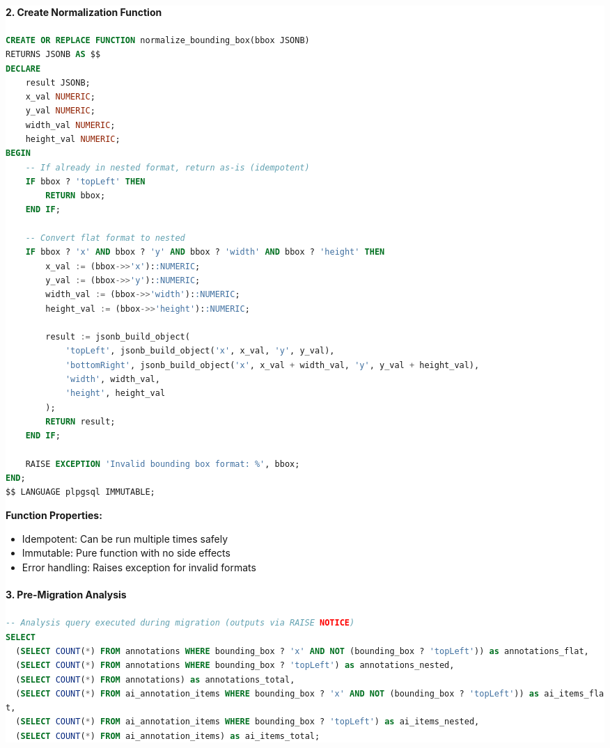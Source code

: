 #### 2. Create Normalization Function
```sql
CREATE OR REPLACE FUNCTION normalize_bounding_box(bbox JSONB)
RETURNS JSONB AS $$
DECLARE
    result JSONB;
    x_val NUMERIC;
    y_val NUMERIC;
    width_val NUMERIC;
    height_val NUMERIC;
BEGIN
    -- If already in nested format, return as-is (idempotent)
    IF bbox ? 'topLeft' THEN
        RETURN bbox;
    END IF;

    -- Convert flat format to nested
    IF bbox ? 'x' AND bbox ? 'y' AND bbox ? 'width' AND bbox ? 'height' THEN
        x_val := (bbox->>'x')::NUMERIC;
        y_val := (bbox->>'y')::NUMERIC;
        width_val := (bbox->>'width')::NUMERIC;
        height_val := (bbox->>'height')::NUMERIC;

        result := jsonb_build_object(
            'topLeft', jsonb_build_object('x', x_val, 'y', y_val),
            'bottomRight', jsonb_build_object('x', x_val + width_val, 'y', y_val + height_val),
            'width', width_val,
            'height', height_val
        );
        RETURN result;
    END IF;

    RAISE EXCEPTION 'Invalid bounding box format: %', bbox;
END;
$$ LANGUAGE plpgsql IMMUTABLE;
```

**Function Properties:**
- Idempotent: Can be run multiple times safely
- Immutable: Pure function with no side effects
- Error handling: Raises exception for invalid formats

#### 3. Pre-Migration Analysis
```sql
-- Analysis query executed during migration (outputs via RAISE NOTICE)
SELECT
  (SELECT COUNT(*) FROM annotations WHERE bounding_box ? 'x' AND NOT (bounding_box ? 'topLeft')) as annotations_flat,
  (SELECT COUNT(*) FROM annotations WHERE bounding_box ? 'topLeft') as annotations_nested,
  (SELECT COUNT(*) FROM annotations) as annotations_total,
  (SELECT COUNT(*) FROM ai_annotation_items WHERE bounding_box ? 'x' AND NOT (bounding_box ? 'topLeft')) as ai_items_flat,
  (SELECT COUNT(*) FROM ai_annotation_items WHERE bounding_box ? 'topLeft') as ai_items_nested,
  (SELECT COUNT(*) FROM ai_annotation_items) as ai_items_total;
```

